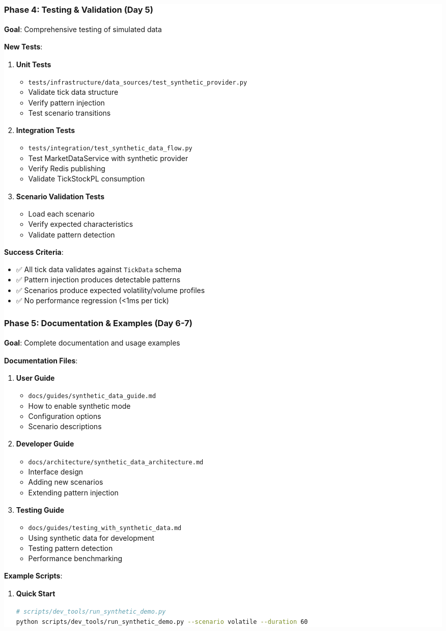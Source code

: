 ### Phase 4: Testing & Validation (Day 5)

**Goal**: Comprehensive testing of simulated data

**New Tests**:
1. **Unit Tests**
   - `tests/infrastructure/data_sources/test_synthetic_provider.py`
   - Validate tick data structure
   - Verify pattern injection
   - Test scenario transitions

2. **Integration Tests**
   - `tests/integration/test_synthetic_data_flow.py`
   - Test MarketDataService with synthetic provider
   - Verify Redis publishing
   - Validate TickStockPL consumption

3. **Scenario Validation Tests**
   - Load each scenario
   - Verify expected characteristics
   - Validate pattern detection

**Success Criteria**:
- ✅ All tick data validates against `TickData` schema
- ✅ Pattern injection produces detectable patterns
- ✅ Scenarios produce expected volatility/volume profiles
- ✅ No performance regression (<1ms per tick)

### Phase 5: Documentation & Examples (Day 6-7)

**Goal**: Complete documentation and usage examples

**Documentation Files**:
1. **User Guide**
   - `docs/guides/synthetic_data_guide.md`
   - How to enable synthetic mode
   - Configuration options
   - Scenario descriptions

2. **Developer Guide**
   - `docs/architecture/synthetic_data_architecture.md`
   - Interface design
   - Adding new scenarios
   - Extending pattern injection

3. **Testing Guide**
   - `docs/guides/testing_with_synthetic_data.md`
   - Using synthetic data for development
   - Testing pattern detection
   - Performance benchmarking

**Example Scripts**:
1. **Quick Start**
   ```bash
   # scripts/dev_tools/run_synthetic_demo.py
   python scripts/dev_tools/run_synthetic_demo.py --scenario volatile --duration 60
   ```
